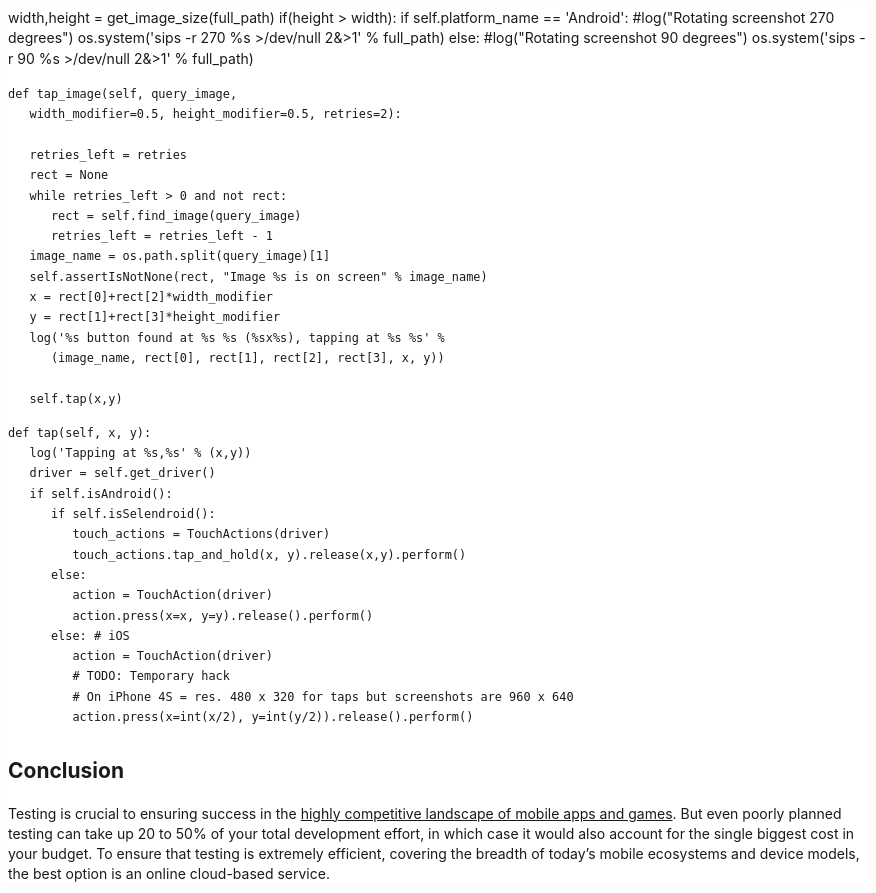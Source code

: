    #
   width,height = get_image_size(full_path)
   if(height &gt; width):
      if self.platform_name == 'Android':
         #log("Rotating screenshot 270 degrees")
         os.system('sips -r 270 %s &gt;/dev/null 2&amp;&gt;1' % full_path)
      else:
         #log("Rotating screenshot 90 degrees")
         os.system('sips -r 90 %s &gt;/dev/null 2&amp;&gt;1' % full_path)</code></pre>

<pre><code class="language-bash">def tap_image(self, query_image,
   width_modifier=0.5, height_modifier=0.5, retries=2):

   retries_left = retries
   rect = None
   while retries_left &gt; 0 and not rect:
      rect = self.find_image(query_image)
      retries_left = retries_left - 1
   image_name = os.path.split(query_image)[1]
   self.assertIsNotNone(rect, "Image %s is on screen" % image_name)
   x = rect[0]+rect[2]*width_modifier
   y = rect[1]+rect[3]*height_modifier
   log('%s button found at %s %s (%sx%s), tapping at %s %s' %
      (image_name, rect[0], rect[1], rect[2], rect[3], x, y))

   self.tap(x,y)</code></pre>

<pre><code class="language-bash">def tap(self, x, y):
   log('Tapping at %s,%s' % (x,y))
   driver = self.get_driver()
   if self.isAndroid():
      if self.isSelendroid():
         touch_actions = TouchActions(driver)
         touch_actions.tap_and_hold(x, y).release(x,y).perform()
      else:
         action = TouchAction(driver)
         action.press(x=x, y=y).release().perform()
      else: # iOS
         action = TouchAction(driver)
         # TODO: Temporary hack
         # On iPhone 4S = res. 480 x 320 for taps but screenshots are 960 x 640
         action.press(x=int(x/2), y=int(y/2)).release().perform()</code></pre>

## Conclusion

Testing is crucial to ensuring success in the <a href="https://www.appannie.com/indexes/all-stores/rank/overall/">highly competitive landscape of mobile apps and games</a>. But even poorly planned testing can take up 20 to 50% of your total development effort, in which case it would also account for the single biggest cost in your budget. To ensure that testing is extremely efficient, covering the breadth of today’s mobile ecosystems and device models, the best option is an online cloud-based service.
